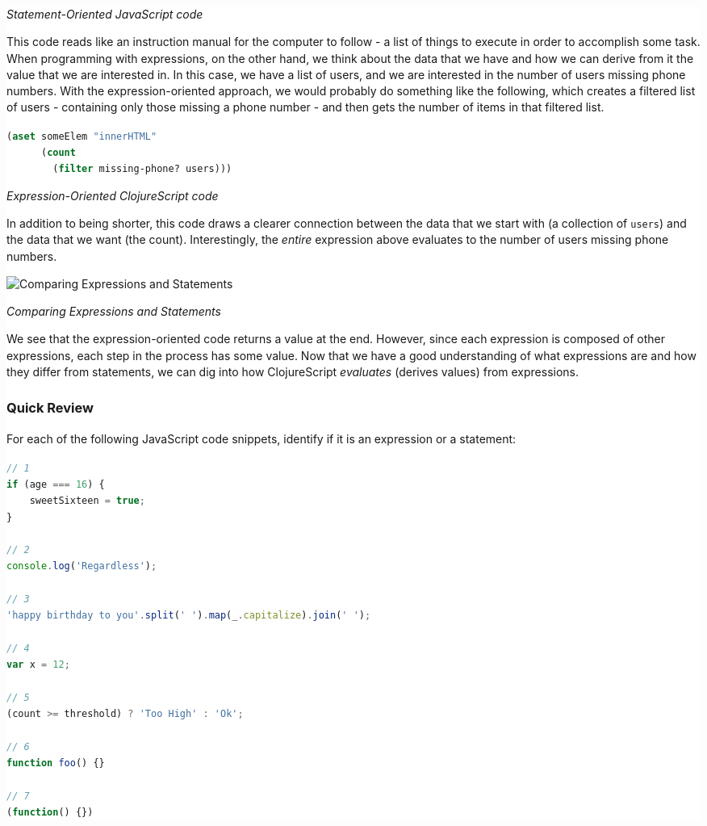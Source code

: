 _Statement-Oriented JavaScript code_

This code reads like an instruction manual for the computer to follow - a list
of things to execute in order to accomplish some task. When programming with
expressions, on the other hand, we think about the data that we have and how we
can derive from it the value that we are interested in. In this case, we have a
list of users, and we are interested in the number of users missing phone
numbers. With the expression-oriented approach, we would probably do something
like the following, which creates a filtered list of users - containing only
those missing a phone number - and then gets the number of items in that
filtered list.

```clojure
(aset someElem "innerHTML"
      (count
        (filter missing-phone? users)))
```

_Expression-Oriented ClojureScript code_

In addition to being shorter, this code draws a clearer connection between the
data that we start with (a collection of `users`) and the data that we want (the
count). Interestingly, the _entire_ expression above evaluates to the number of
users missing phone numbers.

![Comparing Expressions and Statements](/img/lesson4/comparing-expressions-and-statements.png)

_Comparing Expressions and Statements_

We see that the expression-oriented code returns a value at the end. However,
since each expression is composed of other expressions, each step in the process
has some value. Now that we have a good understanding of what expressions are
and how they differ from statements, we can dig into how ClojureScript
_evaluates_ (derives values) from expressions.

### Quick Review

For each of the following JavaScript code snippets, identify if it is
an expression or a statement:

```javascript
// 1
if (age === 16) {
    sweetSixteen = true;
}

// 2
console.log('Regardless');

// 3
'happy birthday to you'.split(' ').map(_.capitalize).join(' ');

// 4
var x = 12;

// 5
(count >= threshold) ? 'Too High' : 'Ok';

// 6
function foo() {}

// 7
(function() {})
```

